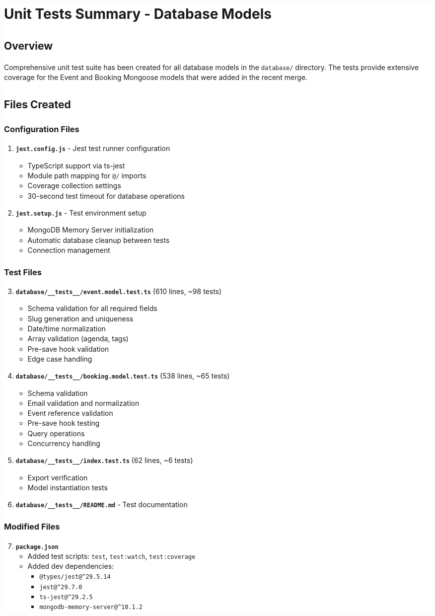 # Unit Tests Summary - Database Models

## Overview

Comprehensive unit test suite has been created for all database models in the `database/` directory. The tests provide extensive coverage for the Event and Booking Mongoose models that were added in the recent merge.

## Files Created

### Configuration Files
1. **`jest.config.js`** - Jest test runner configuration
   - TypeScript support via ts-jest
   - Module path mapping for `@/` imports
   - Coverage collection settings
   - 30-second test timeout for database operations

2. **`jest.setup.js`** - Test environment setup
   - MongoDB Memory Server initialization
   - Automatic database cleanup between tests
   - Connection management

### Test Files
3. **`database/__tests__/event.model.test.ts`** (610 lines, ~98 tests)
   - Schema validation for all required fields
   - Slug generation and uniqueness
   - Date/time normalization
   - Array validation (agenda, tags)
   - Pre-save hook validation
   - Edge case handling

4. **`database/__tests__/booking.model.test.ts`** (538 lines, ~65 tests)
   - Schema validation
   - Email validation and normalization
   - Event reference validation
   - Pre-save hook testing
   - Query operations
   - Concurrency handling

5. **`database/__tests__/index.test.ts`** (62 lines, ~6 tests)
   - Export verification
   - Model instantiation tests

6. **`database/__tests__/README.md`** - Test documentation

### Modified Files
7. **`package.json`**
   - Added test scripts: `test`, `test:watch`, `test:coverage`
   - Added dev dependencies:
     - `@types/jest@^29.5.14`
     - `jest@^29.7.0`
     - `ts-jest@^29.2.5`
     - `mongodb-memory-server@^10.1.2`
